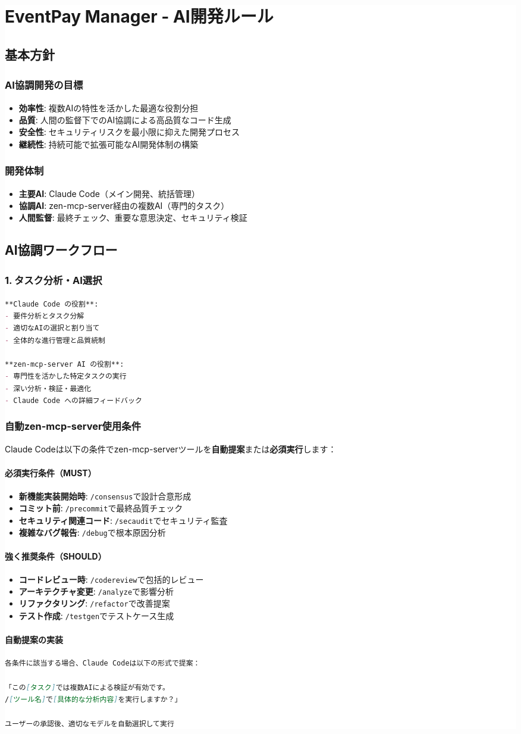 # EventPay Manager - AI開発ルール

## 基本方針

### AI協調開発の目標
- **効率性**: 複数AIの特性を活かした最適な役割分担
- **品質**: 人間の監督下でのAI協調による高品質なコード生成
- **安全性**: セキュリティリスクを最小限に抑えた開発プロセス
- **継続性**: 持続可能で拡張可能なAI開発体制の構築

### 開発体制
- **主要AI**: Claude Code（メイン開発、統括管理）
- **協調AI**: zen-mcp-server経由の複数AI（専門的タスク）
- **人間監督**: 最終チェック、重要な意思決定、セキュリティ検証

## AI協調ワークフロー

### 1. タスク分析・AI選択
```markdown
**Claude Code の役割**:
- 要件分析とタスク分解
- 適切なAIの選択と割り当て
- 全体的な進行管理と品質統制

**zen-mcp-server AI の役割**:
- 専門性を活かした特定タスクの実行
- 深い分析・検証・最適化
- Claude Code への詳細フィードバック
```

### 自動zen-mcp-server使用条件

Claude Codeは以下の条件でzen-mcp-serverツールを**自動提案**または**必須実行**します：

#### 必須実行条件（MUST）
- **新機能実装開始時**: `/consensus`で設計合意形成
- **コミット前**: `/precommit`で最終品質チェック
- **セキュリティ関連コード**: `/secaudit`でセキュリティ監査
- **複雑なバグ報告**: `/debug`で根本原因分析

#### 強く推奨条件（SHOULD）
- **コードレビュー時**: `/codereview`で包括的レビュー
- **アーキテクチャ変更**: `/analyze`で影響分析
- **リファクタリング**: `/refactor`で改善提案
- **テスト作成**: `/testgen`でテストケース生成

#### 自動提案の実装
```markdown
各条件に該当する場合、Claude Codeは以下の形式で提案：

「この[タスク]では複数AIによる検証が有効です。
/[ツール名]で[具体的な分析内容]を実行しますか？」

ユーザーの承認後、適切なモデルを自動選択して実行
```
